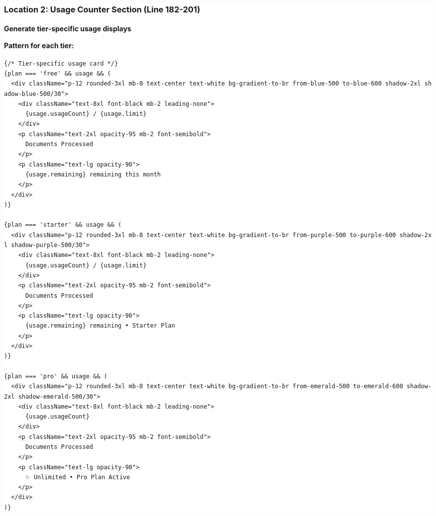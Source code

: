 
### Location 2: Usage Counter Section (Line 182-201)

**Generate tier-specific usage displays**

**Pattern for each tier:**

```tsx
{/* Tier-specific usage card */}
{plan === 'free' && usage && (
  <div className="p-12 rounded-3xl mb-8 text-center text-white bg-gradient-to-br from-blue-500 to-blue-600 shadow-2xl shadow-blue-500/30">
    <div className="text-8xl font-black mb-2 leading-none">
      {usage.usageCount} / {usage.limit}
    </div>
    <p className="text-2xl opacity-95 mb-2 font-semibold">
      Documents Processed
    </p>
    <p className="text-lg opacity-90">
      {usage.remaining} remaining this month
    </p>
  </div>
)}

{plan === 'starter' && usage && (
  <div className="p-12 rounded-3xl mb-8 text-center text-white bg-gradient-to-br from-purple-500 to-purple-600 shadow-2xl shadow-purple-500/30">
    <div className="text-8xl font-black mb-2 leading-none">
      {usage.usageCount} / {usage.limit}
    </div>
    <p className="text-2xl opacity-95 mb-2 font-semibold">
      Documents Processed
    </p>
    <p className="text-lg opacity-90">
      {usage.remaining} remaining • Starter Plan
    </p>
  </div>
)}

{plan === 'pro' && usage && (
  <div className="p-12 rounded-3xl mb-8 text-center text-white bg-gradient-to-br from-emerald-500 to-emerald-600 shadow-2xl shadow-emerald-500/30">
    <div className="text-8xl font-black mb-2 leading-none">
      {usage.usageCount}
    </div>
    <p className="text-2xl opacity-95 mb-2 font-semibold">
      Documents Processed
    </p>
    <p className="text-lg opacity-90">
      ✨ Unlimited • Pro Plan Active
    </p>
  </div>
)}
```
